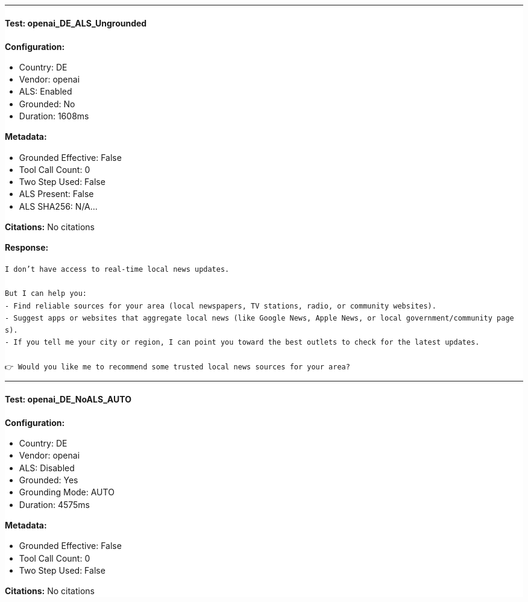 
---

#### Test: openai_DE_ALS_Ungrounded

**Configuration:**
- Country: DE
- Vendor: openai
- ALS: Enabled
- Grounded: No
- Duration: 1608ms

**Metadata:**
- Grounded Effective: False
- Tool Call Count: 0
- Two Step Used: False
- ALS Present: False
- ALS SHA256: N/A...

**Citations:**
No citations

**Response:**
```
I don’t have access to real-time local news updates.  

But I can help you:  
- Find reliable sources for your area (local newspapers, TV stations, radio, or community websites).  
- Suggest apps or websites that aggregate local news (like Google News, Apple News, or local government/community pages).  
- If you tell me your city or region, I can point you toward the best outlets to check for the latest updates.  

👉 Would you like me to recommend some trusted local news sources for your area?
```

---

#### Test: openai_DE_NoALS_AUTO

**Configuration:**
- Country: DE
- Vendor: openai
- ALS: Disabled
- Grounded: Yes
- Grounding Mode: AUTO
- Duration: 4575ms

**Metadata:**
- Grounded Effective: False
- Tool Call Count: 0
- Two Step Used: False

**Citations:**
No citations
